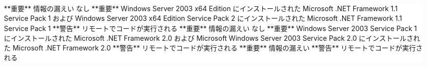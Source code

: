 </td>
<td style="border:1px solid black;">
**重要**  
情報の漏えい

</td>
<td style="border:1px solid black;">
なし
</td>
<td style="border:1px solid black;">
**重要**
</td>
</tr>
<tr class="alternateRow">
<td style="border:1px solid black;">
Windows Server 2003 x64 Edition にインストールされた Microsoft .NET Framework 1.1 Service Pack 1 および Windows Server 2003 x64 Edition Service Pack 2 にインストールされた Microsoft .NET Framework 1.1 Service Pack 1
</td>
<td style="border:1px solid black;">
**警告**  
リモートでコードが実行される

</td>
<td style="border:1px solid black;">
**重要**  
情報の漏えい

</td>
<td style="border:1px solid black;">
なし
</td>
<td style="border:1px solid black;">
**重要**
</td>
</tr>
<tr>
<td style="border:1px solid black;">
Windows Server 2003 Service Pack 1 にインストールされた Microsoft .NET Framework 2.0 および Microsoft Windows Server 2003 Service Pack 2.0 にインストールされた Microsoft .NET Framework 2.0
</td>
<td style="border:1px solid black;">
**警告**  
リモートでコードが実行される

</td>
<td style="border:1px solid black;">
**重要**  
情報の漏えい

</td>
<td style="border:1px solid black;">
**警告**  
リモートでコードが実行される
